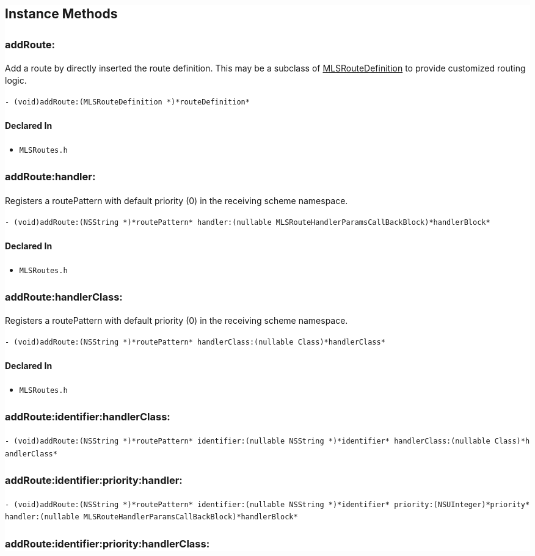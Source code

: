 <a title="Instance Methods" name="instance_methods"></a>
## Instance Methods

<a name="//api/name/addRoute:" title="addRoute:"></a>
### addRoute:

Add a route by directly inserted the route definition. This may be a subclass of <a href="../Classes/MLSRouteDefinition.html">MLSRouteDefinition</a> to provide customized routing logic.

`- (void)addRoute:(MLSRouteDefinition *)*routeDefinition*`

#### Declared In
* `MLSRoutes.h`

<a name="//api/name/addRoute:handler:" title="addRoute:handler:"></a>
### addRoute:handler:

Registers a routePattern with default priority (0) in the receiving scheme namespace.

`- (void)addRoute:(NSString *)*routePattern* handler:(nullable MLSRouteHandlerParamsCallBackBlock)*handlerBlock*`

#### Declared In
* `MLSRoutes.h`

<a name="//api/name/addRoute:handlerClass:" title="addRoute:handlerClass:"></a>
### addRoute:handlerClass:

Registers a routePattern with default priority (0) in the receiving scheme namespace.

`- (void)addRoute:(NSString *)*routePattern* handlerClass:(nullable Class)*handlerClass*`

#### Declared In
* `MLSRoutes.h`

<a name="//api/name/addRoute:identifier:handlerClass:" title="addRoute:identifier:handlerClass:"></a>
### addRoute:identifier:handlerClass:

`- (void)addRoute:(NSString *)*routePattern* identifier:(nullable NSString *)*identifier* handlerClass:(nullable Class)*handlerClass*`

<a name="//api/name/addRoute:identifier:priority:handler:" title="addRoute:identifier:priority:handler:"></a>
### addRoute:identifier:priority:handler:

`- (void)addRoute:(NSString *)*routePattern* identifier:(nullable NSString *)*identifier* priority:(NSUInteger)*priority* handler:(nullable MLSRouteHandlerParamsCallBackBlock)*handlerBlock*`

<a name="//api/name/addRoute:identifier:priority:handlerClass:" title="addRoute:identifier:priority:handlerClass:"></a>
### addRoute:identifier:priority:handlerClass:
